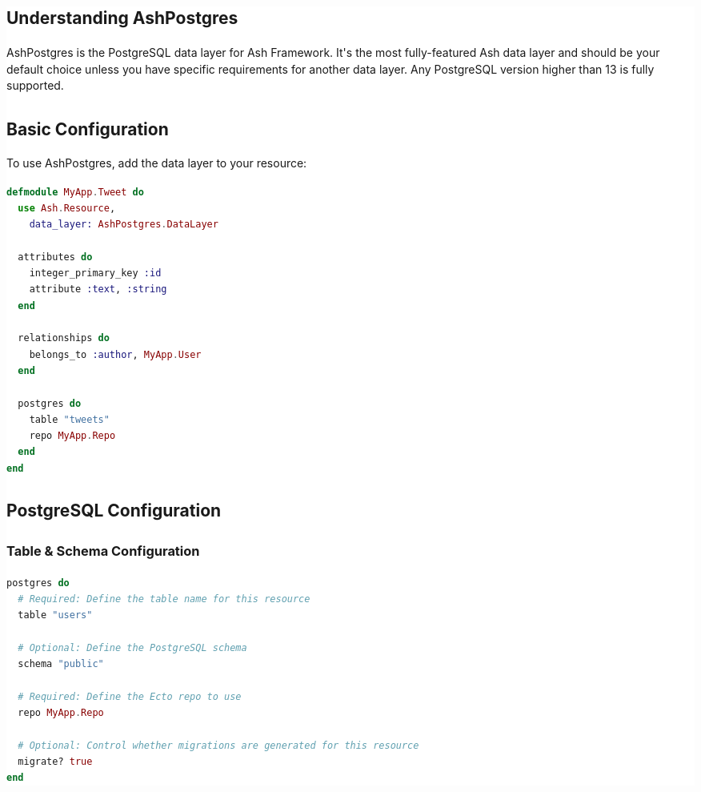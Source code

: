 ## Understanding AshPostgres

AshPostgres is the PostgreSQL data layer for Ash Framework. It's the most fully-featured Ash data layer and should be your default choice unless you have specific requirements for another data layer. Any PostgreSQL version higher than 13 is fully supported.

## Basic Configuration

To use AshPostgres, add the data layer to your resource:

```elixir
defmodule MyApp.Tweet do
  use Ash.Resource,
    data_layer: AshPostgres.DataLayer

  attributes do
    integer_primary_key :id
    attribute :text, :string
  end

  relationships do
    belongs_to :author, MyApp.User
  end

  postgres do
    table "tweets"
    repo MyApp.Repo
  end
end
```

## PostgreSQL Configuration

### Table & Schema Configuration

```elixir
postgres do
  # Required: Define the table name for this resource
  table "users"

  # Optional: Define the PostgreSQL schema
  schema "public"

  # Required: Define the Ecto repo to use
  repo MyApp.Repo

  # Optional: Control whether migrations are generated for this resource
  migrate? true
end
```
